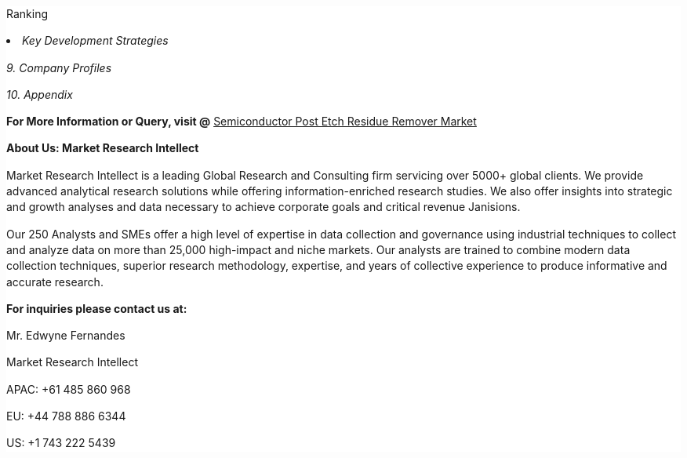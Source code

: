 Ranking</span></em></li><li><em><span class="">Key Development Strategies</span></em></li></ul><p><em><span class="font-[700]">9. Company Profiles</span></em></p><p><em><span class="font-[700]">10. Appendix</span></em></p><p><span class="font-[700]"><strong>For More Information or Query, visit&nbsp;@</strong>&nbsp;</span><span class="font-[700]"><a href="https://www.marketresearchintellect.com/product/global-semiconductor-post-etch-residue-remover--market-size-forecast/?utm_source=Linkedin&utm_medium=841" target="_blank" data-tracking-control-name="article-ssr-frontend-pulse_little-text-block" data-tracking-will-navigate="" data-test-link="">Semiconductor Post Etch Residue Remover  Market</a></span></p><p><strong><span class="font-[700]">About Us: Market Research Intellect</span></strong></p><p><span class="">Market Research Intellect is a leading Global Research and Consulting firm servicing over 5000+ global clients. We provide advanced analytical research solutions while offering information-enriched research studies.&nbsp;</span>We also offer insights into strategic and growth analyses and data necessary to achieve corporate goals and critical revenue Janisions.</p><p><span class="">Our 250 Analysts and SMEs offer a high level of expertise in data collection and governance using industrial techniques to collect and analyze data on more than 25,000 high-impact and niche markets. Our analysts are trained to combine modern data collection techniques, superior research methodology, expertise, and years of collective experience to produce informative and accurate research.</span></p><p><strong>For inquiries please contact us at:</strong></p><p>Mr. Edwyne Fernandes</p><p>Market Research Intellect</p><p>APAC: +61 485 860 968</p><p>EU: +44 788 886 6344</p><p>US: +1 743 222 5439</p>
